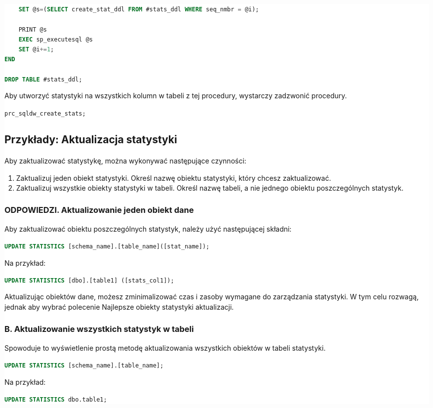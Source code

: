 ```sql
    SET @s=(SELECT create_stat_ddl FROM #stats_ddl WHERE seq_nmbr = @i);

    PRINT @s
    EXEC sp_executesql @s
    SET @i+=1;
END

DROP TABLE #stats_ddl;
```

Aby utworzyć statystyki na wszystkich kolumn w tabeli z tej procedury, wystarczy zadzwonić procedury.

```sql
prc_sqldw_create_stats;
```

## <a name="examples-update-statistics"></a>Przykłady: Aktualizacja statystyki

Aby zaktualizować statystykę, można wykonywać następujące czynności:

1. Zaktualizuj jeden obiekt statystyki. Określ nazwę obiektu statystyki, który chcesz zaktualizować.
2. Zaktualizuj wszystkie obiekty statystyki w tabeli. Określ nazwę tabeli, a nie jednego obiektu poszczególnych statystyk.


### <a name="a-update-one-specific-statistics-object"></a>ODPOWIEDZI. Aktualizowanie jeden obiekt dane ###
Aby zaktualizować obiektu poszczególnych statystyk, należy użyć następującej składni:

```sql
UPDATE STATISTICS [schema_name].[table_name]([stat_name]);
```

Na przykład:

```sql
UPDATE STATISTICS [dbo].[table1] ([stats_col1]);
```

Aktualizując obiektów dane, możesz zminimalizować czas i zasoby wymagane do zarządzania statystyki. W tym celu rozwagą, jednak aby wybrać polecenie Najlepsze obiekty statystyki aktualizacji.


### <a name="b-update-all-statistics-on-a-table"></a>B. Aktualizowanie wszystkich statystyk w tabeli ###
Spowoduje to wyświetlenie prostą metodę aktualizowania wszystkich obiektów w tabeli statystyki.

```sql
UPDATE STATISTICS [schema_name].[table_name];
```

Na przykład:

```sql
UPDATE STATISTICS dbo.table1;
```


[Omówienie]: ./sql-data-warehouse-tables-overview.md
[Typy danych]: ./sql-data-warehouse-tables-data-types.md
[Rozpowszechnianie]: ./sql-data-warehouse-tables-distribute.md
[Indeks]: ./sql-data-warehouse-tables-index.md
[Partition]: ./sql-data-warehouse-tables-partition.md
[Statystyki]: ./sql-data-warehouse-tables-statistics.md
[Tymczasowe]: ./sql-data-warehouse-tables-temporary.md
[Najważniejsze wskazówki magazynu danych SQL]: ./sql-data-warehouse-best-practices.md
[Szacowanie kardynalności]: https://msdn.microsoft.com/library/dn600374.aspx
[TWORZENIE STATYSTYK]: https://msdn.microsoft.com/library/ms188038.aspx
[Statystyki]: https://msdn.microsoft.com/library/ms190397.aspx
[STATS_DATE]: https://msdn.microsoft.com/library/ms190330.aspx
[sys.Columns]: https://msdn.microsoft.com/library/ms176106.aspx
[sys.Objects]: https://msdn.microsoft.com/library/ms190324.aspx
[sys.schemas]: https://msdn.microsoft.com/library/ms190324.aspx
[sys.stats]: https://msdn.microsoft.com/library/ms177623.aspx
[sys.stats_columns]: https://msdn.microsoft.com/library/ms187340.aspx
[sys.Tables]: https://msdn.microsoft.com/library/ms187406.aspx
[sys.table_types]: https://msdn.microsoft.com/library/bb510623.aspx
[AKTUALIZOWANIE STATYSTYKI]: https://msdn.microsoft.com/library/ms187348.aspx